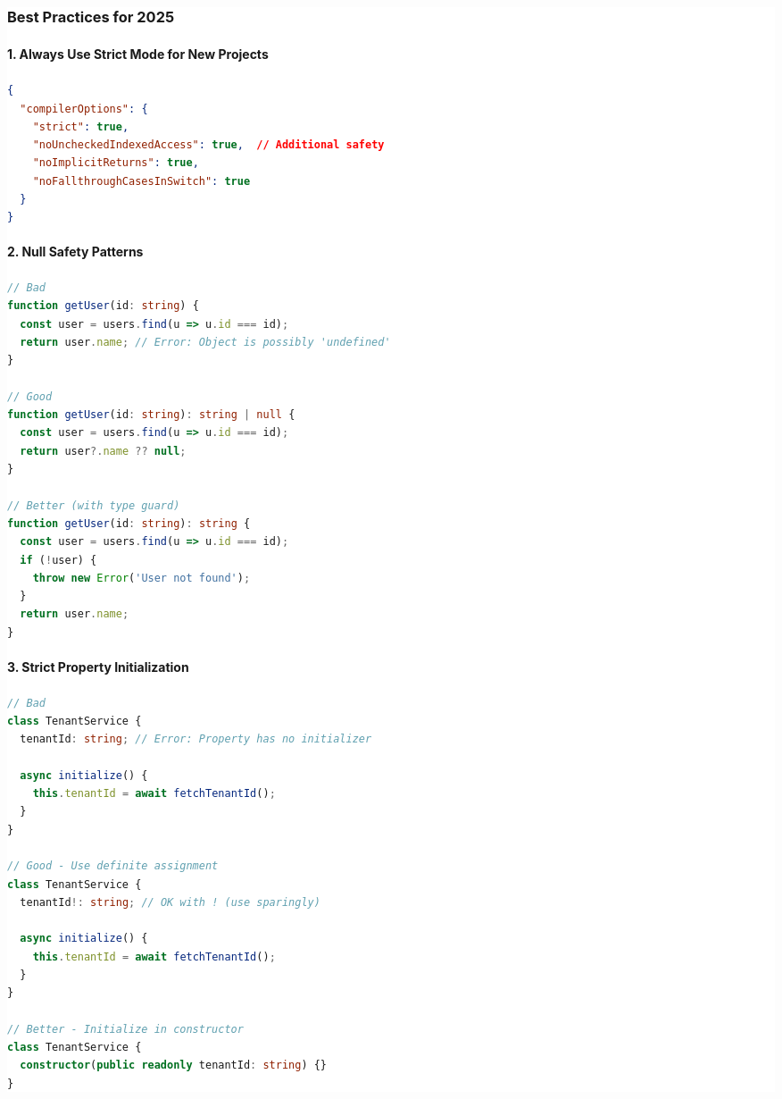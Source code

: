 ### Best Practices for 2025

#### 1. Always Use Strict Mode for New Projects
```json
{
  "compilerOptions": {
    "strict": true,
    "noUncheckedIndexedAccess": true,  // Additional safety
    "noImplicitReturns": true,
    "noFallthroughCasesInSwitch": true
  }
}
```

#### 2. Null Safety Patterns
```typescript
// Bad
function getUser(id: string) {
  const user = users.find(u => u.id === id);
  return user.name; // Error: Object is possibly 'undefined'
}

// Good
function getUser(id: string): string | null {
  const user = users.find(u => u.id === id);
  return user?.name ?? null;
}

// Better (with type guard)
function getUser(id: string): string {
  const user = users.find(u => u.id === id);
  if (!user) {
    throw new Error('User not found');
  }
  return user.name;
}
```

#### 3. Strict Property Initialization
```typescript
// Bad
class TenantService {
  tenantId: string; // Error: Property has no initializer

  async initialize() {
    this.tenantId = await fetchTenantId();
  }
}

// Good - Use definite assignment
class TenantService {
  tenantId!: string; // OK with ! (use sparingly)

  async initialize() {
    this.tenantId = await fetchTenantId();
  }
}

// Better - Initialize in constructor
class TenantService {
  constructor(public readonly tenantId: string) {}
}
```
